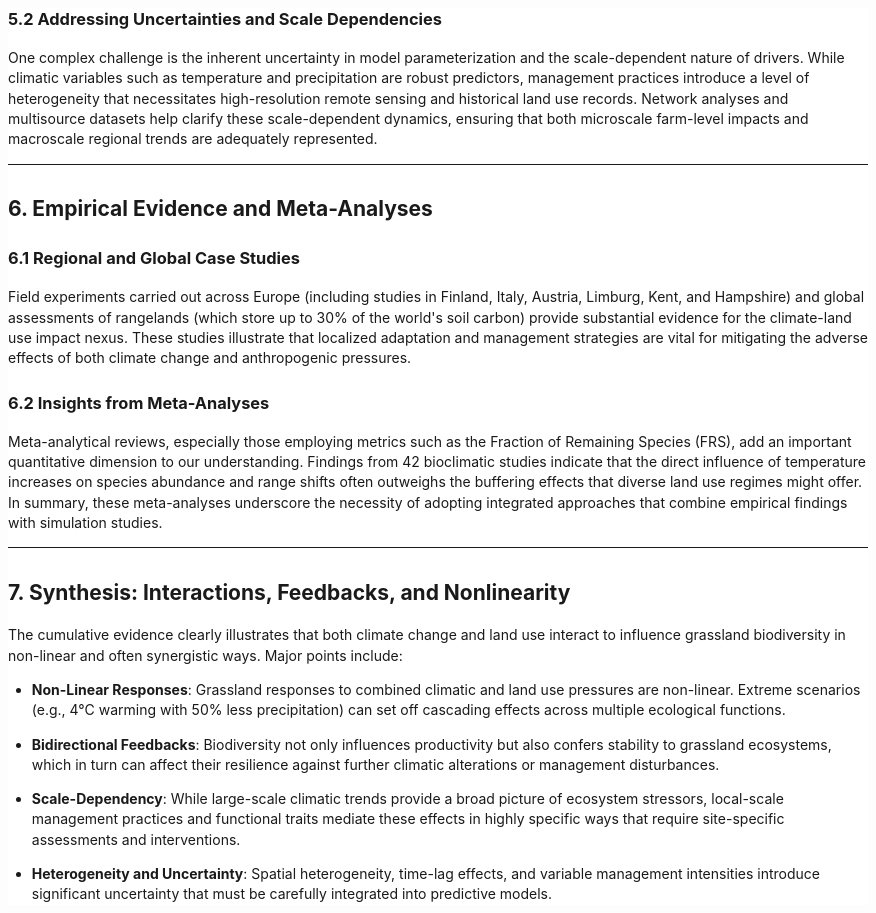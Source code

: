 ### 5.2 Addressing Uncertainties and Scale Dependencies

One complex challenge is the inherent uncertainty in model parameterization and the scale-dependent nature of drivers. While climatic variables such as temperature and precipitation are robust predictors, management practices introduce a level of heterogeneity that necessitates high-resolution remote sensing and historical land use records. Network analyses and multisource datasets help clarify these scale-dependent dynamics, ensuring that both microscale farm-level impacts and macroscale regional trends are adequately represented.

---

## 6. Empirical Evidence and Meta-Analyses

### 6.1 Regional and Global Case Studies

Field experiments carried out across Europe (including studies in Finland, Italy, Austria, Limburg, Kent, and Hampshire) and global assessments of rangelands (which store up to 30% of the world's soil carbon) provide substantial evidence for the climate-land use impact nexus. These studies illustrate that localized adaptation and management strategies are vital for mitigating the adverse effects of both climate change and anthropogenic pressures.

### 6.2 Insights from Meta-Analyses

Meta-analytical reviews, especially those employing metrics such as the Fraction of Remaining Species (FRS), add an important quantitative dimension to our understanding. Findings from 42 bioclimatic studies indicate that the direct influence of temperature increases on species abundance and range shifts often outweighs the buffering effects that diverse land use regimes might offer. In summary, these meta-analyses underscore the necessity of adopting integrated approaches that combine empirical findings with simulation studies.

---

## 7. Synthesis: Interactions, Feedbacks, and Nonlinearity

The cumulative evidence clearly illustrates that both climate change and land use interact to influence grassland biodiversity in non-linear and often synergistic ways. Major points include:

- **Non-Linear Responses**: Grassland responses to combined climatic and land use pressures are non-linear. Extreme scenarios (e.g., 4°C warming with 50% less precipitation) can set off cascading effects across multiple ecological functions.

- **Bidirectional Feedbacks**: Biodiversity not only influences productivity but also confers stability to grassland ecosystems, which in turn can affect their resilience against further climatic alterations or management disturbances.

- **Scale-Dependency**: While large-scale climatic trends provide a broad picture of ecosystem stressors, local-scale management practices and functional traits mediate these effects in highly specific ways that require site-specific assessments and interventions.

- **Heterogeneity and Uncertainty**: Spatial heterogeneity, time-lag effects, and variable management intensities introduce significant uncertainty that must be carefully integrated into predictive models.
